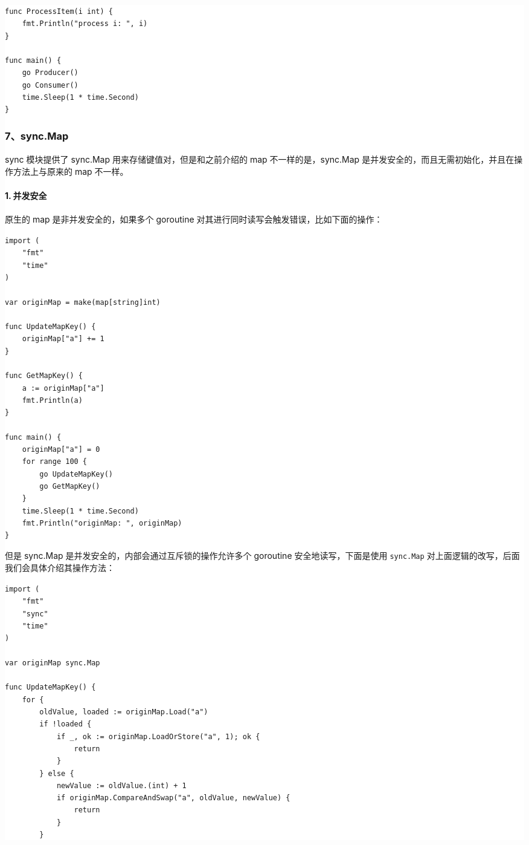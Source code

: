     func ProcessItem(i int) {
        fmt.Println("process i: ", i)
    }
    
    func main() {
        go Producer()
        go Consumer()
        time.Sleep(1 * time.Second)
    }
    
    

### 7、sync.Map

sync 模块提供了 sync.Map 用来存储键值对，但是和之前介绍的 map 不一样的是，sync.Map 是并发安全的，而且无需初始化，并且在操作方法上与原来的 map 不一样。

#### 1\. 并发安全

原生的 map 是非并发安全的，如果多个 goroutine 对其进行同时读写会触发错误，比如下面的操作：

    import (
        "fmt"
        "time"
    )
    
    var originMap = make(map[string]int)
    
    func UpdateMapKey() {
        originMap["a"] += 1
    }
    
    func GetMapKey() {
        a := originMap["a"]
        fmt.Println(a)
    }
    
    func main() {
        originMap["a"] = 0
        for range 100 {
            go UpdateMapKey()
            go GetMapKey()
        }
        time.Sleep(1 * time.Second)
        fmt.Println("originMap: ", originMap)
    }
    

但是 sync.Map 是并发安全的，内部会通过互斥锁的操作允许多个 goroutine 安全地读写，下面是使用 `sync.Map` 对上面逻辑的改写，后面我们会具体介绍其操作方法：

    import (
        "fmt"
        "sync"
        "time"
    )
    
    var originMap sync.Map
    
    func UpdateMapKey() {
        for {
            oldValue, loaded := originMap.Load("a")
            if !loaded {
                if _, ok := originMap.LoadOrStore("a", 1); ok {
                    return
                }
            } else {
                newValue := oldValue.(int) + 1
                if originMap.CompareAndSwap("a", oldValue, newValue) {
                    return
                }
            }